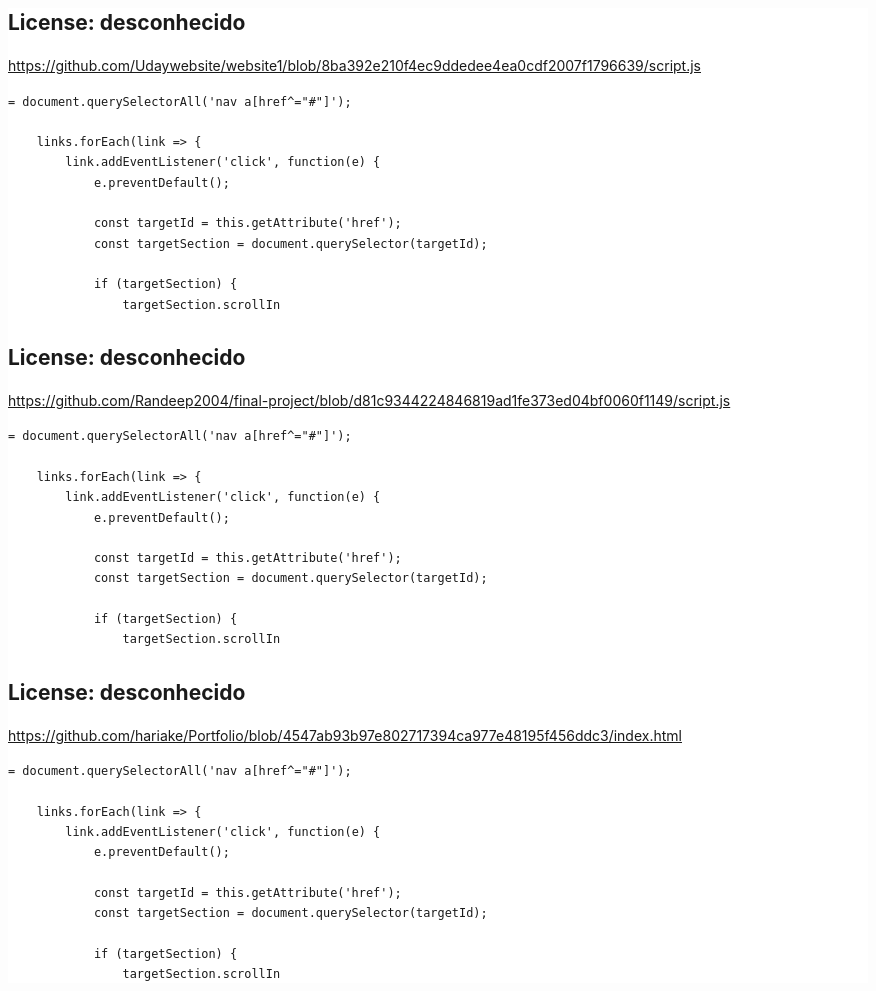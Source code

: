
## License: desconhecido
https://github.com/Udaywebsite/website1/blob/8ba392e210f4ec9ddedee4ea0cdf2007f1796639/script.js

```
= document.querySelectorAll('nav a[href^="#"]');
    
    links.forEach(link => {
        link.addEventListener('click', function(e) {
            e.preventDefault();
            
            const targetId = this.getAttribute('href');
            const targetSection = document.querySelector(targetId);
            
            if (targetSection) {
                targetSection.scrollIn
```


## License: desconhecido
https://github.com/Randeep2004/final-project/blob/d81c9344224846819ad1fe373ed04bf0060f1149/script.js

```
= document.querySelectorAll('nav a[href^="#"]');
    
    links.forEach(link => {
        link.addEventListener('click', function(e) {
            e.preventDefault();
            
            const targetId = this.getAttribute('href');
            const targetSection = document.querySelector(targetId);
            
            if (targetSection) {
                targetSection.scrollIn
```


## License: desconhecido
https://github.com/hariake/Portfolio/blob/4547ab93b97e802717394ca977e48195f456ddc3/index.html

```
= document.querySelectorAll('nav a[href^="#"]');
    
    links.forEach(link => {
        link.addEventListener('click', function(e) {
            e.preventDefault();
            
            const targetId = this.getAttribute('href');
            const targetSection = document.querySelector(targetId);
            
            if (targetSection) {
                targetSection.scrollIn
```
